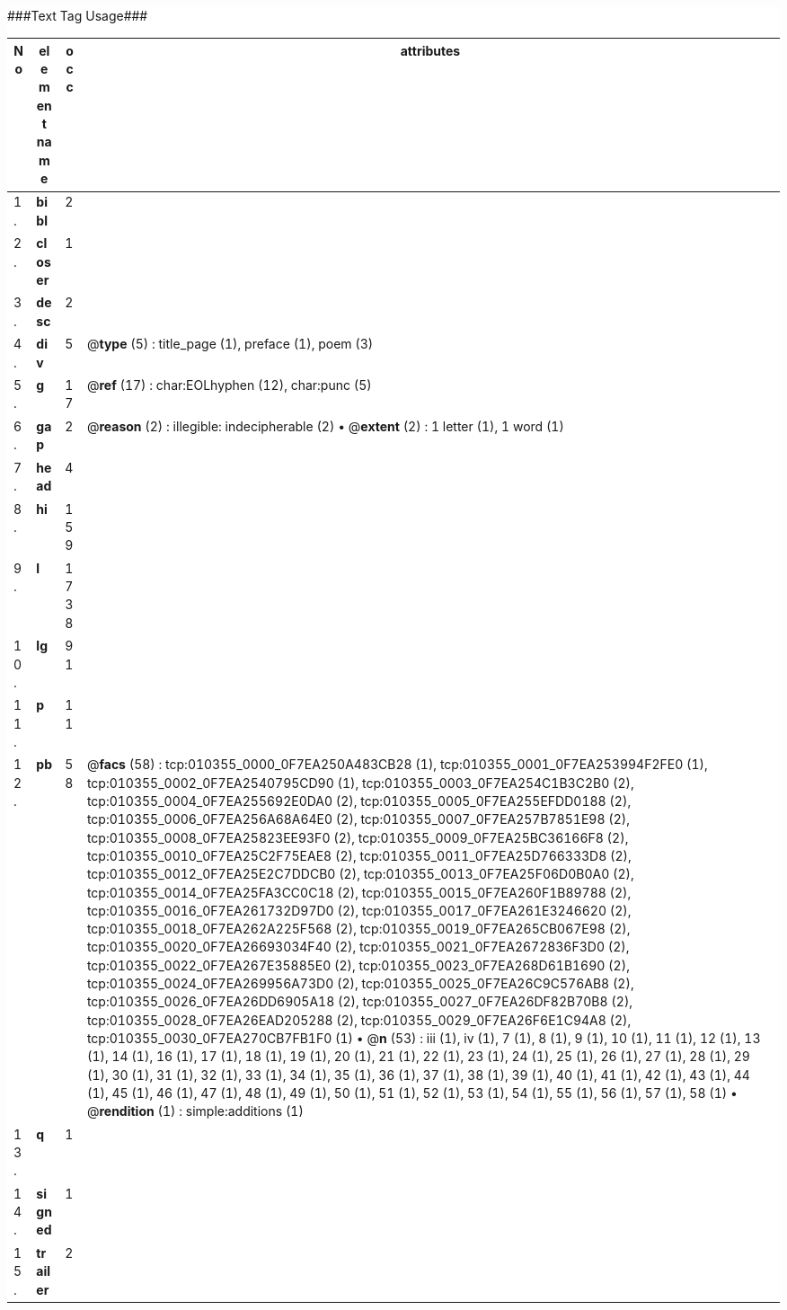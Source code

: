 
###Text Tag Usage###

|No|element name|occ|attributes|
|---|---|---|---|
|1.|__bibl__|2||
|2.|__closer__|1||
|3.|__desc__|2||
|4.|__div__|5| @__type__ (5) : title_page (1), preface (1), poem (3)|
|5.|__g__|17| @__ref__ (17) : char:EOLhyphen (12), char:punc (5)|
|6.|__gap__|2| @__reason__ (2) : illegible: indecipherable (2)  •  @__extent__ (2) : 1 letter (1), 1 word (1)|
|7.|__head__|4||
|8.|__hi__|159||
|9.|__l__|1738||
|10.|__lg__|91||
|11.|__p__|11||
|12.|__pb__|58| @__facs__ (58) : tcp:010355_0000_0F7EA250A483CB28 (1), tcp:010355_0001_0F7EA253994F2FE0 (1), tcp:010355_0002_0F7EA2540795CD90 (1), tcp:010355_0003_0F7EA254C1B3C2B0 (2), tcp:010355_0004_0F7EA255692E0DA0 (2), tcp:010355_0005_0F7EA255EFDD0188 (2), tcp:010355_0006_0F7EA256A68A64E0 (2), tcp:010355_0007_0F7EA257B7851E98 (2), tcp:010355_0008_0F7EA25823EE93F0 (2), tcp:010355_0009_0F7EA25BC36166F8 (2), tcp:010355_0010_0F7EA25C2F75EAE8 (2), tcp:010355_0011_0F7EA25D766333D8 (2), tcp:010355_0012_0F7EA25E2C7DDCB0 (2), tcp:010355_0013_0F7EA25F06D0B0A0 (2), tcp:010355_0014_0F7EA25FA3CC0C18 (2), tcp:010355_0015_0F7EA260F1B89788 (2), tcp:010355_0016_0F7EA261732D97D0 (2), tcp:010355_0017_0F7EA261E3246620 (2), tcp:010355_0018_0F7EA262A225F568 (2), tcp:010355_0019_0F7EA265CB067E98 (2), tcp:010355_0020_0F7EA26693034F40 (2), tcp:010355_0021_0F7EA2672836F3D0 (2), tcp:010355_0022_0F7EA267E35885E0 (2), tcp:010355_0023_0F7EA268D61B1690 (2), tcp:010355_0024_0F7EA269956A73D0 (2), tcp:010355_0025_0F7EA26C9C576AB8 (2), tcp:010355_0026_0F7EA26DD6905A18 (2), tcp:010355_0027_0F7EA26DF82B70B8 (2), tcp:010355_0028_0F7EA26EAD205288 (2), tcp:010355_0029_0F7EA26F6E1C94A8 (2), tcp:010355_0030_0F7EA270CB7FB1F0 (1)  •  @__n__ (53) : iii (1), iv (1), 7 (1), 8 (1), 9 (1), 10 (1), 11 (1), 12 (1), 13 (1), 14 (1), 16 (1), 17 (1), 18 (1), 19 (1), 20 (1), 21 (1), 22 (1), 23 (1), 24 (1), 25 (1), 26 (1), 27 (1), 28 (1), 29 (1), 30 (1), 31 (1), 32 (1), 33 (1), 34 (1), 35 (1), 36 (1), 37 (1), 38 (1), 39 (1), 40 (1), 41 (1), 42 (1), 43 (1), 44 (1), 45 (1), 46 (1), 47 (1), 48 (1), 49 (1), 50 (1), 51 (1), 52 (1), 53 (1), 54 (1), 55 (1), 56 (1), 57 (1), 58 (1)  •  @__rendition__ (1) : simple:additions (1)|
|13.|__q__|1||
|14.|__signed__|1||
|15.|__trailer__|2||
